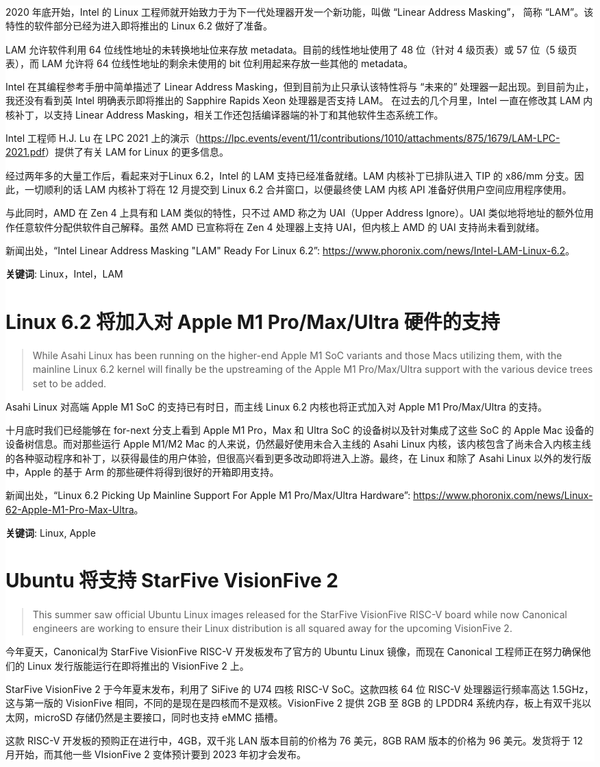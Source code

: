2020 年底开始，Intel 的 Linux 工程师就开始致力于为下一代处理器开发一个新功能，叫做 “Linear Address Masking”， 简称 “LAM”。该特性的软件部分已经为进入即将推出的 Linux 6.2 做好了准备。

LAM 允许软件利用 64 位线性地址的未转换地址位来存放 metadata。目前的线性地址使用了 48 位（针对 4 级页表）或 57 位（5 级页表），而 LAM 允许将 64 位线性地址的剩余未使用的 bit 位利用起来存放一些其他的 metadata。

Intel 在其编程参考手册中简单描述了 Linear Address Masking，但到目前为止只承认该特性将与 “未来的” 处理器一起出现。到目前为止，我还没有看到英 Intel 明确表示即将推出的 Sapphire Rapids Xeon 处理器是否支持 LAM。 在过去的几个月里，Intel 一直在修改其 LAM 内核补丁，以支持 Linear Address Masking，相关工作还包括编译器端的补丁和其他软件生态系统工作。

Intel 工程师 H.J. Lu 在 LPC 2021 上的演示（<https://lpc.events/event/11/contributions/1010/attachments/875/1679/LAM-LPC-2021.pdf>）提供了有关 LAM for Linux 的更多信息。

经过两年多的大量工作后，看起来对于Linux 6.2，Intel 的 LAM 支持已经准备就绪。LAM 内核补丁已排队进入 TIP 的 x86/mm 分支。因此，一切顺利的话 LAM 内核补丁将在 12 月提交到 Linux 6.2 合并窗口，以便最终使 LAM 内核 API 准备好供用户空间应用程序使用。

与此同时，AMD 在 Zen 4 上具有和 LAM 类似的特性，只不过 AMD 称之为 UAI（Upper Address Ignore）。UAI 类似地将地址的额外位用作任意软件分配供软件自己解释。虽然 AMD 已宣称将在 Zen 4 处理器上支持 UAI，但内核上 AMD 的 UAI 支持尚未看到就绪。

新闻出处，“Intel Linear Address Masking "LAM" Ready For Linux 6.2”: <https://www.phoronix.com/news/Intel-LAM-Linux-6.2>。

**关键词**: Linux，Intel，LAM

# Linux 6.2 将加入对 Apple M1 Pro/Max/Ultra 硬件的支持

> While Asahi Linux has been running on the higher-end Apple M1 SoC variants and those Macs utilizing them, with the mainline Linux 6.2 kernel will finally be the upstreaming of the Apple M1 Pro/Max/Ultra support with the various device trees set to be added.

Asahi Linux 对高端 Apple M1 SoC 的支持已有时日，而主线 Linux 6.2 内核也将正式加入对 Apple M1 Pro/Max/Ultra 的支持。

十月底时我们已经能够在 for-next 分支上看到 Apple M1 Pro，Max 和 Ultra SoC 的设备树以及针对集成了这些 SoC 的 Apple Mac 设备的设备树信息。而对那些运行 Apple M1/M2 Mac 的人来说，仍然最好使用未合入主线的 Asahi Linux 内核，该内核包含了尚未合入内核主线的各种驱动程序和补丁，以获得最佳的用户体验，但很高兴看到更多改动即将进入上游。最终，在 Linux 和除了 Asahi Linux 以外的发行版中，Apple 的基于 Arm 的那些硬件将得到很好的开箱即用支持。

新闻出处，“Linux 6.2 Picking Up Mainline Support For Apple M1 Pro/Max/Ultra Hardware”: <https://www.phoronix.com/news/Linux-62-Apple-M1-Pro-Max-Ultra>。

**关键词**: Linux, Apple

# Ubuntu 将支持 StarFive VisionFive 2

> This summer saw official Ubuntu Linux images released for the StarFive VisionFive RISC-V board while now Canonical engineers are working to ensure their Linux distribution is all squared away for the upcoming VisionFive 2.

今年夏天，Canonical为 StarFive VisionFive RISC-V 开发板发布了官方的 Ubuntu Linux 镜像，而现在 Canonical 工程师正在努力确保他们的 Linux 发行版能运行在即将推出的 VisionFive 2 上。

StarFive VisionFive 2 于今年夏末发布，利用了 SiFive 的 U74 四核 RISC-V SoC。这款四核 64 位 RISC-V 处理器运行频率高达 1.5GHz，这与第一版的 VisionFive 相同，不同的是现在是四核而不是双核。VisionFive 2 提供 2GB 至 8GB 的 LPDDR4 系统内存，板上有双千兆以太网，microSD 存储仍然是主要接口，同时也支持 eMMC 插槽。

这款 RISC-V 开发板的预购正在进行中，4GB，双千兆 LAN 版本目前的价格为 76 美元，8GB RAM 版本的价格为 96 美元。发货将于 12 月开始，而其他一些 VIsionFive 2 变体预计要到 2023 年初才会发布。
